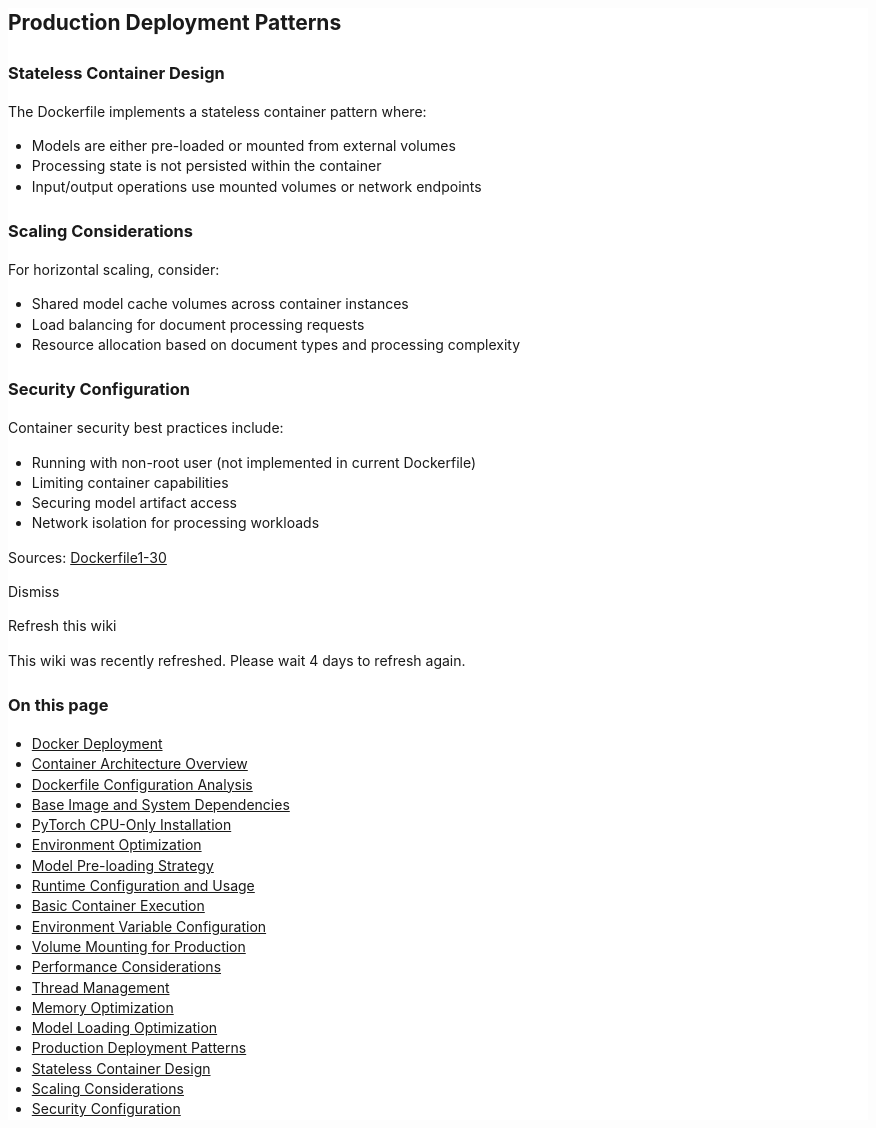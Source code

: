 ## Production Deployment Patterns

### Stateless Container Design

The Dockerfile implements a stateless container pattern where:

- Models are either pre-loaded or mounted from external volumes
- Processing state is not persisted within the container
- Input/output operations use mounted volumes or network endpoints

### Scaling Considerations

For horizontal scaling, consider:

- Shared model cache volumes across container instances
- Load balancing for document processing requests
- Resource allocation based on document types and processing complexity

### Security Configuration

Container security best practices include:

- Running with non-root user (not implemented in current Dockerfile)
- Limiting container capabilities
- Securing model artifact access
- Network isolation for processing workloads

Sources: [Dockerfile1-30](https://github.com/docling-project/docling/blob/f7244a43/Dockerfile#L1-L30)

Dismiss

Refresh this wiki

This wiki was recently refreshed. Please wait 4 days to refresh again.

### On this page

- [Docker Deployment](#docker-deployment.md)
- [Container Architecture Overview](#container-architecture-overview.md)
- [Dockerfile Configuration Analysis](#dockerfile-configuration-analysis.md)
- [Base Image and System Dependencies](#base-image-and-system-dependencies.md)
- [PyTorch CPU-Only Installation](#pytorch-cpu-only-installation.md)
- [Environment Optimization](#environment-optimization.md)
- [Model Pre-loading Strategy](#model-pre-loading-strategy.md)
- [Runtime Configuration and Usage](#runtime-configuration-and-usage.md)
- [Basic Container Execution](#basic-container-execution.md)
- [Environment Variable Configuration](#environment-variable-configuration.md)
- [Volume Mounting for Production](#volume-mounting-for-production.md)
- [Performance Considerations](#performance-considerations.md)
- [Thread Management](#thread-management.md)
- [Memory Optimization](#memory-optimization.md)
- [Model Loading Optimization](#model-loading-optimization.md)
- [Production Deployment Patterns](#production-deployment-patterns.md)
- [Stateless Container Design](#stateless-container-design.md)
- [Scaling Considerations](#scaling-considerations.md)
- [Security Configuration](#security-configuration.md)
